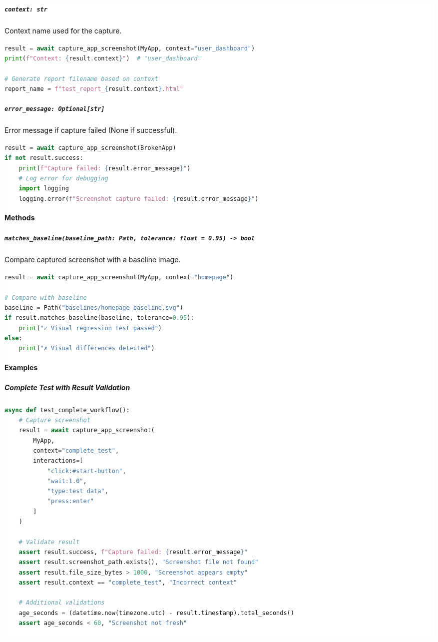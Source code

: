 ##### `context: str`
Context name used for the capture.

```python
result = await capture_app_screenshot(MyApp, context="user_dashboard")
print(f"Context: {result.context}")  # "user_dashboard"

# Generate report filename based on context
report_name = f"test_report_{result.context}.html"
```

##### `error_message: Optional[str]`
Error message if capture failed (None if successful).

```python
result = await capture_app_screenshot(BrokenApp)
if not result.success:
    print(f"Capture failed: {result.error_message}")
    # Log error for debugging
    import logging
    logging.error(f"Screenshot capture failed: {result.error_message}")
```

#### Methods

##### `matches_baseline(baseline_path: Path, tolerance: float = 0.95) -> bool`
Compare captured screenshot with a baseline image.

```python
result = await capture_app_screenshot(MyApp, context="homepage")

# Compare with baseline
baseline = Path("baselines/homepage_baseline.svg")
if result.matches_baseline(baseline, tolerance=0.95):
    print("✓ Visual regression test passed")
else:
    print("✗ Visual differences detected")
```

#### Examples

##### Complete Test with Result Validation
```python
async def test_complete_workflow():
    # Capture screenshot
    result = await capture_app_screenshot(
        MyApp,
        context="complete_test",
        interactions=[
            "click:#start-button",
            "wait:1.0",
            "type:test data",
            "press:enter"
        ]
    )
    
    # Validate result
    assert result.success, f"Capture failed: {result.error_message}"
    assert result.screenshot_path.exists(), "Screenshot file not found"
    assert result.file_size_bytes > 1000, "Screenshot appears empty"
    assert result.context == "complete_test", "Incorrect context"
    
    # Additional validations
    age_seconds = (datetime.now(timezone.utc) - result.timestamp).total_seconds()
    assert age_seconds < 60, "Screenshot not fresh"
    
```
